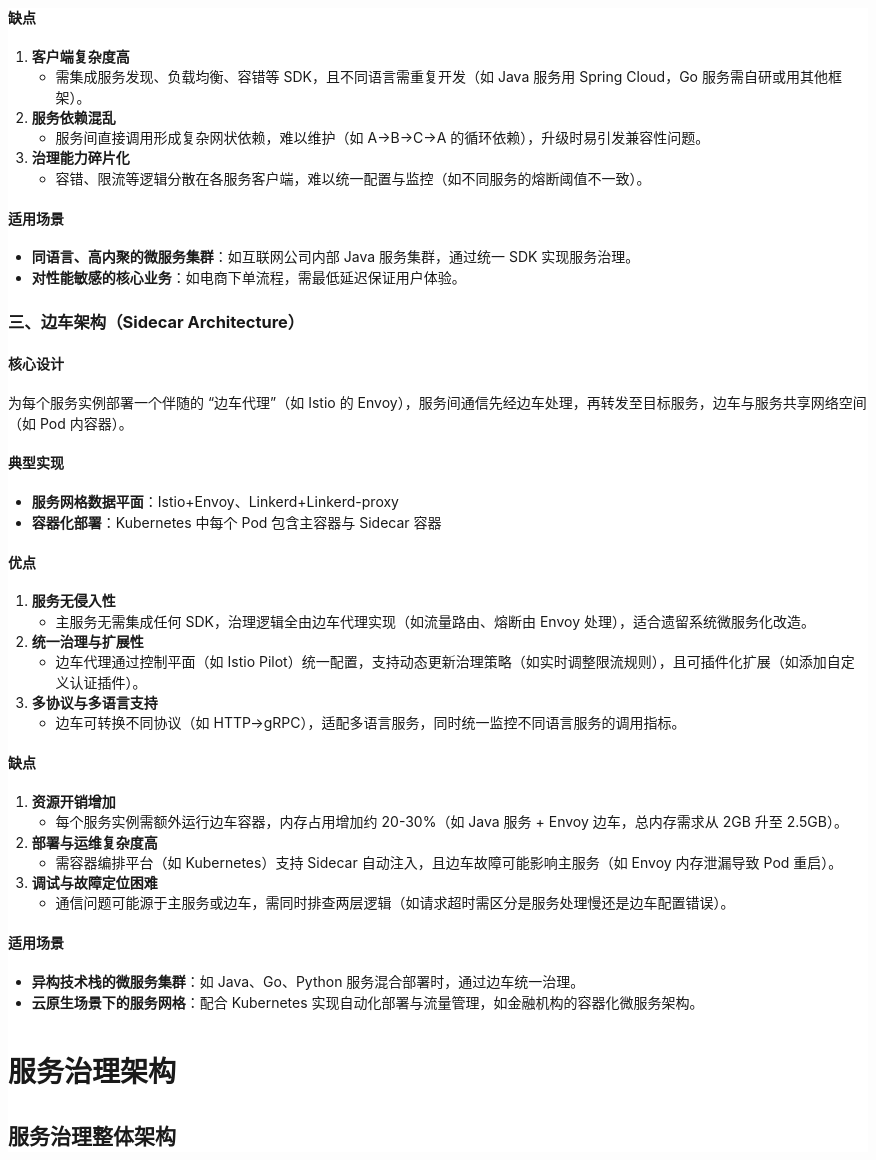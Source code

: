 #### **缺点**

1. **客户端复杂度高**
   - 需集成服务发现、负载均衡、容错等 SDK，且不同语言需重复开发（如 Java 服务用 Spring Cloud，Go 服务需自研或用其他框架）。
2. **服务依赖混乱**
   - 服务间直接调用形成复杂网状依赖，难以维护（如 A→B→C→A 的循环依赖），升级时易引发兼容性问题。
3. **治理能力碎片化**
   - 容错、限流等逻辑分散在各服务客户端，难以统一配置与监控（如不同服务的熔断阈值不一致）。

#### **适用场景**

- **同语言、高内聚的微服务集群**：如互联网公司内部 Java 服务集群，通过统一 SDK 实现服务治理。
- **对性能敏感的核心业务**：如电商下单流程，需最低延迟保证用户体验。

### **三、边车架构（Sidecar Architecture）**

#### **核心设计**

为每个服务实例部署一个伴随的 “边车代理”（如 Istio 的 Envoy），服务间通信先经边车处理，再转发至目标服务，边车与服务共享网络空间（如 Pod 内容器）。

#### **典型实现**

- **服务网格数据平面**：Istio+Envoy、Linkerd+Linkerd-proxy
- **容器化部署**：Kubernetes 中每个 Pod 包含主容器与 Sidecar 容器

#### **优点**

1. **服务无侵入性**
   - 主服务无需集成任何 SDK，治理逻辑全由边车代理实现（如流量路由、熔断由 Envoy 处理），适合遗留系统微服务化改造。
2. **统一治理与扩展性**
   - 边车代理通过控制平面（如 Istio Pilot）统一配置，支持动态更新治理策略（如实时调整限流规则），且可插件化扩展（如添加自定义认证插件）。
3. **多协议与多语言支持**
   - 边车可转换不同协议（如 HTTP→gRPC），适配多语言服务，同时统一监控不同语言服务的调用指标。

#### **缺点**

1. **资源开销增加**
   - 每个服务实例需额外运行边车容器，内存占用增加约 20-30%（如 Java 服务 + Envoy 边车，总内存需求从 2GB 升至 2.5GB）。
2. **部署与运维复杂度高**
   - 需容器编排平台（如 Kubernetes）支持 Sidecar 自动注入，且边车故障可能影响主服务（如 Envoy 内存泄漏导致 Pod 重启）。
3. **调试与故障定位困难**
   - 通信问题可能源于主服务或边车，需同时排查两层逻辑（如请求超时需区分是服务处理慢还是边车配置错误）。

#### **适用场景**

- **异构技术栈的微服务集群**：如 Java、Go、Python 服务混合部署时，通过边车统一治理。
- **云原生场景下的服务网格**：配合 Kubernetes 实现自动化部署与流量管理，如金融机构的容器化微服务架构。



# 服务治理架构

## 服务治理整体架构
